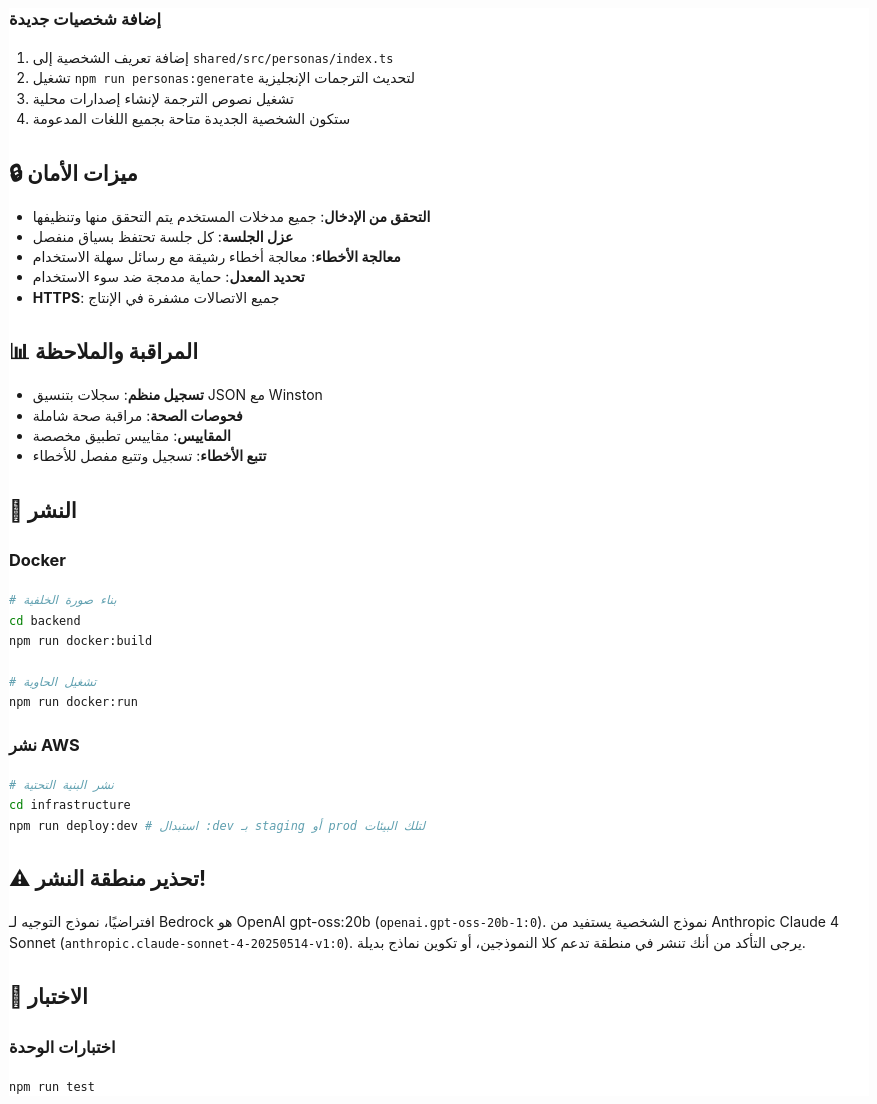 ### إضافة شخصيات جديدة
1. إضافة تعريف الشخصية إلى `shared/src/personas/index.ts`
2. تشغيل `npm run personas:generate` لتحديث الترجمات الإنجليزية
3. تشغيل نصوص الترجمة لإنشاء إصدارات محلية
4. ستكون الشخصية الجديدة متاحة بجميع اللغات المدعومة

## 🔒 ميزات الأمان

- **التحقق من الإدخال**: جميع مدخلات المستخدم يتم التحقق منها وتنظيفها
- **عزل الجلسة**: كل جلسة تحتفظ بسياق منفصل
- **معالجة الأخطاء**: معالجة أخطاء رشيقة مع رسائل سهلة الاستخدام
- **تحديد المعدل**: حماية مدمجة ضد سوء الاستخدام
- **HTTPS**: جميع الاتصالات مشفرة في الإنتاج

## 📊 المراقبة والملاحظة

- **تسجيل منظم**: سجلات بتنسيق JSON مع Winston
- **فحوصات الصحة**: مراقبة صحة شاملة
- **المقاييس**: مقاييس تطبيق مخصصة
- **تتبع الأخطاء**: تسجيل وتتبع مفصل للأخطاء

## 🚢 النشر

### Docker
```bash
# بناء صورة الخلفية
cd backend
npm run docker:build

# تشغيل الحاوية
npm run docker:run
```

### نشر AWS
```bash
# نشر البنية التحتية
cd infrastructure
npm run deploy:dev # استبدال :dev بـ staging أو prod لتلك البيئات
```

## ⚠️ تحذير منطقة النشر!
افتراضيًا، نموذج التوجيه لـ Bedrock هو OpenAI gpt-oss:20b (`openai.gpt-oss-20b-1:0`). نموذج الشخصية يستفيد من Anthropic Claude 4 Sonnet (`anthropic.claude-sonnet-4-20250514-v1:0`). يرجى التأكد من أنك تنشر في منطقة تدعم كلا النموذجين، أو تكوين نماذج بديلة.

## 🧪 الاختبار

### اختبارات الوحدة
```bash
npm run test
```
